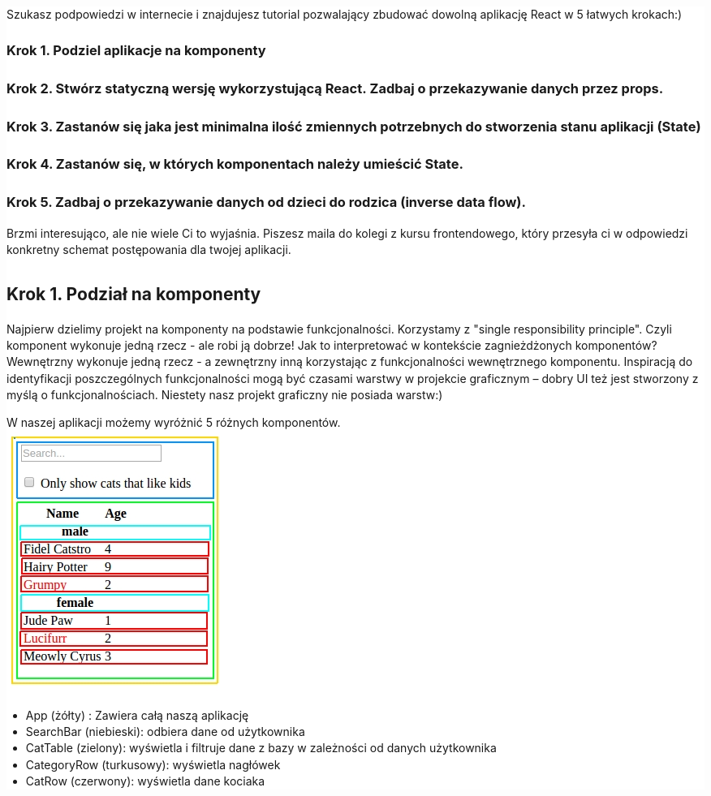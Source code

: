 Szukasz podpowiedzi w internecie i znajdujesz tutorial pozwalający zbudować dowolną aplikację React w 5 łatwych krokach:)

### Krok 1. Podziel aplikacje na komponenty
### Krok 2. Stwórz statyczną wersję wykorzystującą React. Zadbaj o przekazywanie danych przez props.
### Krok 3. Zastanów się jaka jest minimalna ilość zmiennych potrzebnych do stworzenia stanu aplikacji (State)
### Krok 4. Zastanów się, w których komponentach należy umieścić State.
### Krok 5. Zadbaj o przekazywanie danych od dzieci do rodzica (inverse data flow).

Brzmi interesująco, ale nie wiele Ci to wyjaśnia. Piszesz maila do kolegi z kursu frontendowego, który przesyła ci w odpowiedzi konkretny schemat postępowania dla twojej aplikacji.

## Krok 1. Podział na komponenty
Najpierw dzielimy projekt na komponenty na podstawie funkcjonalności. Korzystamy z "single responsibility principle". Czyli komponent wykonuje jedną rzecz - ale robi ją dobrze! Jak to interpretować w kontekście zagnieżdżonych komponentów? Wewnętrzny wykonuje jedną rzecz - a zewnętrzny inną korzystając z funkcjonalności wewnętrznego komponentu.
Inspiracją do identyfikacji poszczególnych funkcjonalności mogą być czasami warstwy w projekcie graficznym – dobry UI też jest stworzony z myślą o funkcjonalnościach. Niestety nasz projekt graficzny nie posiada warstw:)

W naszej aplikacji możemy wyróżnić 5 różnych komponentów.  
![](dist/images/catAppColored.jpg)

* App (żółty) : Zawiera całą naszą aplikację
* SearchBar (niebieski): odbiera dane od użytkownika
* CatTable (zielony): wyświetla i filtruje dane z bazy w zależności od danych użytkownika
* CategoryRow (turkusowy):  wyświetla nagłówek
* CatRow (czerwony): wyświetla dane kociaka

